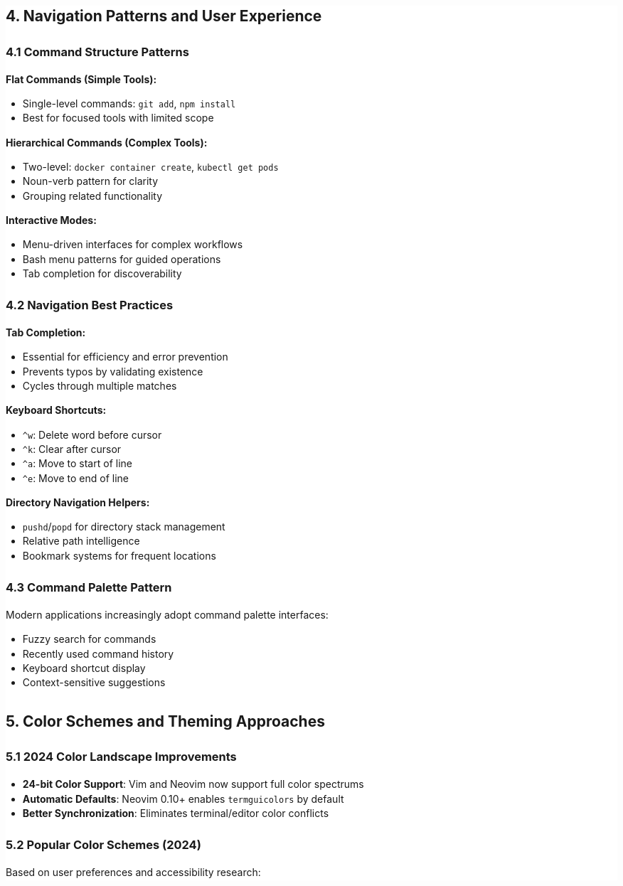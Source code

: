 ## 4. Navigation Patterns and User Experience

### 4.1 Command Structure Patterns

**Flat Commands (Simple Tools):**
- Single-level commands: `git add`, `npm install`
- Best for focused tools with limited scope

**Hierarchical Commands (Complex Tools):**
- Two-level: `docker container create`, `kubectl get pods`
- Noun-verb pattern for clarity
- Grouping related functionality

**Interactive Modes:**
- Menu-driven interfaces for complex workflows
- Bash menu patterns for guided operations
- Tab completion for discoverability

### 4.2 Navigation Best Practices

**Tab Completion:**
- Essential for efficiency and error prevention
- Prevents typos by validating existence
- Cycles through multiple matches

**Keyboard Shortcuts:**
- `^w`: Delete word before cursor
- `^k`: Clear after cursor  
- `^a`: Move to start of line
- `^e`: Move to end of line

**Directory Navigation Helpers:**
- `pushd`/`popd` for directory stack management
- Relative path intelligence
- Bookmark systems for frequent locations

### 4.3 Command Palette Pattern
Modern applications increasingly adopt command palette interfaces:
- Fuzzy search for commands
- Recently used command history
- Keyboard shortcut display
- Context-sensitive suggestions

## 5. Color Schemes and Theming Approaches

### 5.1 2024 Color Landscape Improvements
- **24-bit Color Support**: Vim and Neovim now support full color spectrums
- **Automatic Defaults**: Neovim 0.10+ enables `termguicolors` by default
- **Better Synchronization**: Eliminates terminal/editor color conflicts

### 5.2 Popular Color Schemes (2024)
Based on user preferences and accessibility research:

